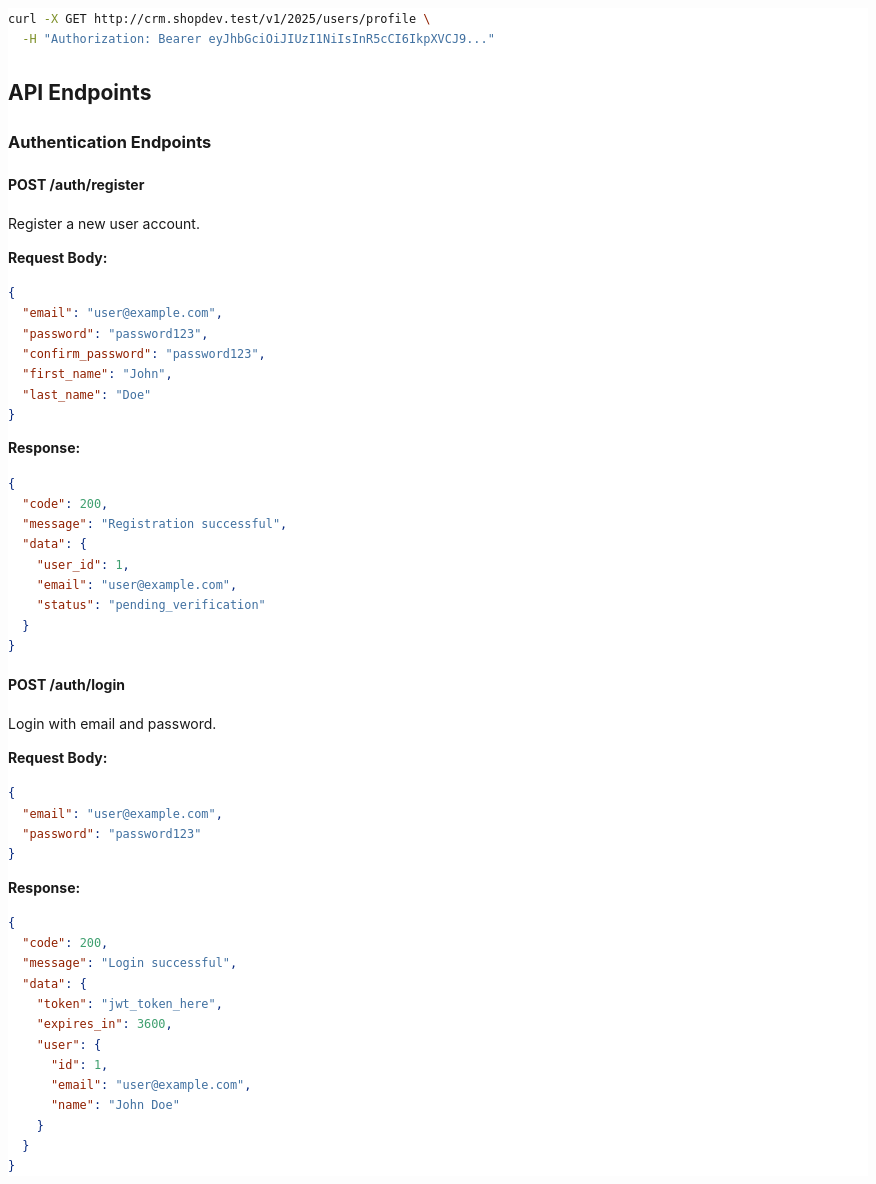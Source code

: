 ```bash
curl -X GET http://crm.shopdev.test/v1/2025/users/profile \
  -H "Authorization: Bearer eyJhbGciOiJIUzI1NiIsInR5cCI6IkpXVCJ9..."
```

## API Endpoints

### Authentication Endpoints

#### POST /auth/register
Register a new user account.

**Request Body:**
```json
{
  "email": "user@example.com",
  "password": "password123",
  "confirm_password": "password123",
  "first_name": "John",
  "last_name": "Doe"
}
```

**Response:**
```json
{
  "code": 200,
  "message": "Registration successful",
  "data": {
    "user_id": 1,
    "email": "user@example.com",
    "status": "pending_verification"
  }
}
```

#### POST /auth/login
Login with email and password.

**Request Body:**
```json
{
  "email": "user@example.com",
  "password": "password123"
}
```

**Response:**
```json
{
  "code": 200,
  "message": "Login successful",
  "data": {
    "token": "jwt_token_here",
    "expires_in": 3600,
    "user": {
      "id": 1,
      "email": "user@example.com",
      "name": "John Doe"
    }
  }
}
```
